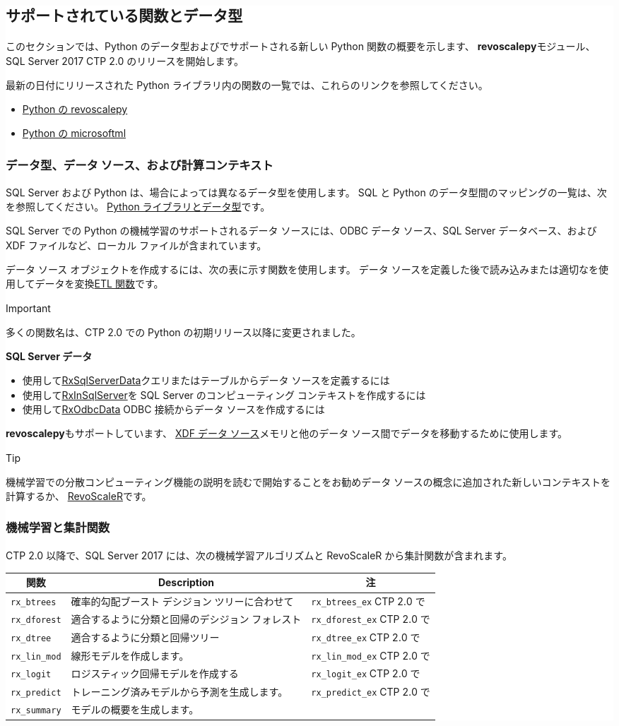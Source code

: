 ## <a name="supported-functions-and-data-types"></a>サポートされている関数とデータ型

このセクションでは、Python のデータ型およびでサポートされる新しい Python 関数の概要を示します、 **revoscalepy**モジュール、SQL Server 2017 CTP 2.0 のリリースを開始します。 

最新の日付にリリースされた Python ライブラリ内の関数の一覧では、これらのリンクを参照してください。

+ [Python の revoscalepy](https://docs.microsoft.com/r-server/python-reference/revoscalepy/revoscalepy-package)

+ [Python の microsoftml](https://docs.microsoft.com/r-server/python-reference/microsoftml/microsoftml-package)

### <a name="data-types-data-sources-and-compute-contexts"></a>データ型、データ ソース、および計算コンテキスト

SQL Server および Python は、場合によっては異なるデータ型を使用します。 SQL と Python のデータ型間のマッピングの一覧は、次を参照してください。 [Python ライブラリとデータ型](python-libraries-and-data-types.md)です。

SQL Server での Python の機械学習のサポートされるデータ ソースには、ODBC データ ソース、SQL Server データベース、および XDF ファイルなど、ローカル ファイルが含まれています。

データ ソース オブジェクトを作成するには、次の表に示す関数を使用します。 データ ソースを定義した後で読み込みまたは適切なを使用してデータを変換[ETL 関数](#bkmk_etl)です。

> [!IMPORTANT]
> 多くの関数名は、CTP 2.0 での Python の初期リリース以降に変更されました。

**SQL Server データ**

+ 使用して[RxSqlServerData](https://docs.microsoft.com/r-server/python-reference/revoscalepy/rxsqlserverdata)クエリまたはテーブルからデータ ソースを定義するには
+ 使用して[RxInSqlServer](https://docs.microsoft.com/r-server/python-reference/revoscalepy/rxinsqlserver)を SQL Server のコンピューティング コンテキストを作成するには
+ 使用して[RxOdbcData](https://docs.microsoft.com/r-server/python-reference/revoscalepy/rxodbcdata) ODBC 接続からデータ ソースを作成するには

**revoscalepy**もサポートしています、 [XDF データ ソース](https://docs.microsoft.com/r-server/python-reference/revoscalepy/rxxdfdata)メモリと他のデータ ソース間でデータを移動するために使用します。

> [!TIP]
> 機械学習での分散コンピューティング機能の説明を読むで開始することをお勧めデータ ソースの概念に追加された新しいコンテキストを計算するか、 [RevoScaleR](https://msdn.microsoft.com/microsoft-r/scaler-user-guide-introduction)です。


### <a name="bkmk_algorithms"></a>機械学習と集計関数

CTP 2.0 以降で、SQL Server 2017 には、次の機械学習アルゴリズムと RevoScaleR から集計関数が含まれます。

| 関数| Description|注|
| ------ | ------ |------ |
|`rx_btrees` | 確率的勾配ブースト デシジョン ツリーに合わせて|`rx_btrees_ex` CTP 2.0 で|
|`rx_dforest` | 適合するように分類と回帰のデシジョン フォレスト|`rx_dforest_ex` CTP 2.0 で|
|`rx_dtree` | 適合するように分類と回帰ツリー |`rx_dtree_ex` CTP 2.0 で|
|`rx_lin_mod` | 線形モデルを作成します。|`rx_lin_mod_ex` CTP 2.0 で|
|`rx_logit` | ロジスティック回帰モデルを作成する|`rx_logit_ex` CTP 2.0 で|
|`rx_predict` | トレーニング済みモデルから予測を生成します。|`rx_predict_ex` CTP 2.0 で|
|`rx_summary` | モデルの概要を生成します。||

